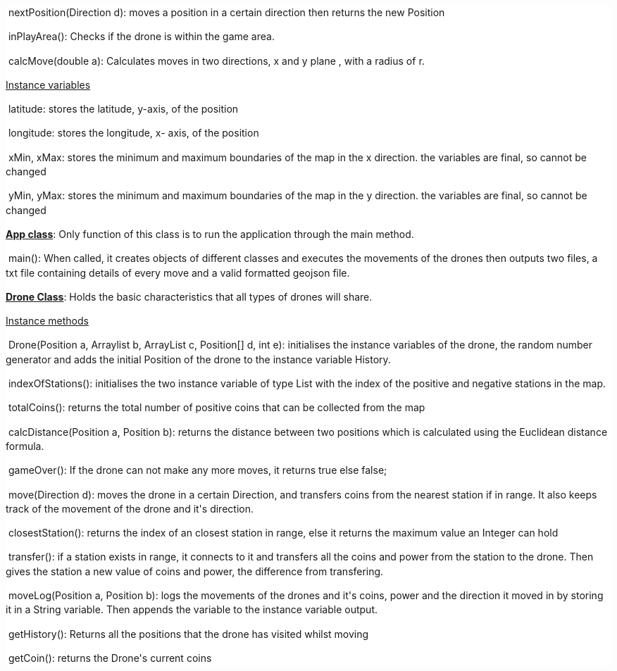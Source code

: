 ​		nextPosition(Direction d): moves a position in a certain direction then returns the new Position

​		inPlayArea(): Checks if the drone is within the game area.

​		calcMove(double a): Calculates moves in two directions, x and y plane , with a radius of r. 

<u>Instance variables</u>

​		latitude: stores the latitude, y-axis, of the position

​		longitude: stores the longitude, x- axis, of the position

​		xMin, xMax: stores the minimum and maximum boundaries of the map in the x direction. the variables are final, so cannot be changed

​		yMin, yMax: stores the minimum and maximum boundaries of the map in the y direction. the variables are final, so cannot be changed

<u>**App class**</u>: Only function of this class is to run the application through the main method.

​		main(): When called, it creates objects of different classes and executes the movements of the drones then outputs two files, a txt file containing details of every move and a valid formatted geojson file. 

<u>**Drone Class**</u>: Holds the basic characteristics that all types of drones will share.

<u>Instance methods</u>

​		Drone(Position a, Arraylist<Double> b, ArrayList<Double> c, Position[] d, int e): initialises the instance variables of the drone, the random number generator and adds the initial Position of the drone to the instance variable History.

​		indexOfStations(): initialises the two instance variable of type List<Integer> with the index of the positive and negative stations in the map.

​		totalCoins(): returns the total number of positive coins that can be collected from the map

​		calcDistance(Position a, Position b): returns the distance between two positions which is calculated using the Euclidean distance formula.

​		gameOver(): If the drone can not make any more moves, it returns true else false;

​		move(Direction d): moves the drone in a certain Direction, and transfers coins from the nearest station if in range. It also keeps track of the movement of the drone and it's direction.

​		closestStation(): returns the index of an closest station in range, else it returns the maximum value an Integer can hold

​		transfer(): if a station exists in range, it connects to it and transfers all the coins and power from the station to the drone. Then gives the station a new value of coins and power, the difference from transfering.

​		moveLog(Position a, Position b): logs the movements of the drones and it's coins, power and the direction it moved in by storing it in a String variable. Then appends the variable to the instance variable output.

​		getHistory(): Returns all the positions that the drone has visited whilst moving

​		getCoin(): returns the Drone's current coins
